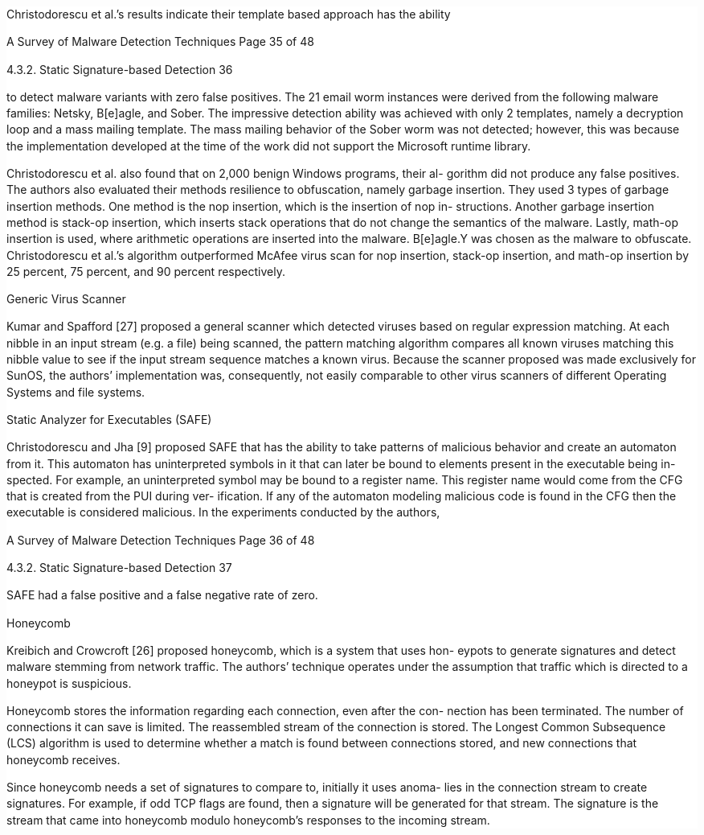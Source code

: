 Christodorescu et al.’s results indicate their template based approach has the ability

A Survey of Malware Detection Techniques Page 35 of 48

4.3.2. Static Signature-based Detection 36

to detect malware variants with zero false positives. The 21 email worm instances were derived from the following malware families: Netsky, B[e]agle, and Sober. The impressive detection ability was achieved with only 2 templates, namely a decryption loop and a mass mailing template. The mass mailing behavior of the Sober worm was not detected; however, this was because the implementation developed at the time of the work did not support the Microsoft runtime library.

Christodorescu et al. also found that on 2,000 benign Windows programs, their al- gorithm did not produce any false positives. The authors also evaluated their methods resilience to obfuscation, namely garbage insertion. They used 3 types of garbage insertion methods. One method is the nop insertion, which is the insertion of nop in- structions. Another garbage insertion method is stack-op insertion, which inserts stack operations that do not change the semantics of the malware. Lastly, math-op insertion is used, where arithmetic operations are inserted into the malware. B[e]agle.Y was chosen as the malware to obfuscate. Christodorescu et al.’s algorithm outperformed McAfee virus scan for nop insertion, stack-op insertion, and math-op insertion by 25 percent, 75 percent, and 90 percent respectively.

Generic Virus Scanner

Kumar and Spafford [27] proposed a general scanner which detected viruses based on regular expression matching. At each nibble in an input stream (e.g. a file) being scanned, the pattern matching algorithm compares all known viruses matching this nibble value to see if the input stream sequence matches a known virus. Because the scanner proposed was made exclusively for SunOS, the authors’ implementation was, consequently, not easily comparable to other virus scanners of different Operating Systems and file systems.

Static Analyzer for Executables (SAFE)

Christodorescu and Jha [9] proposed SAFE that has the ability to take patterns of malicious behavior and create an automaton from it. This automaton has uninterpreted symbols in it that can later be bound to elements present in the executable being in- spected. For example, an uninterpreted symbol may be bound to a register name. This register name would come from the CFG that is created from the PUI during ver- ification. If any of the automaton modeling malicious code is found in the CFG then the executable is considered malicious. In the experiments conducted by the authors,

A Survey of Malware Detection Techniques Page 36 of 48

4.3.2. Static Signature-based Detection 37

SAFE had a false positive and a false negative rate of zero.

Honeycomb

Kreibich and Crowcroft [26] proposed honeycomb, which is a system that uses hon- eypots to generate signatures and detect malware stemming from network traffic. The authors’ technique operates under the assumption that traffic which is directed to a honeypot is suspicious.

Honeycomb stores the information regarding each connection, even after the con- nection has been terminated. The number of connections it can save is limited. The reassembled stream of the connection is stored. The Longest Common Subsequence (LCS) algorithm is used to determine whether a match is found between connections stored, and new connections that honeycomb receives.

Since honeycomb needs a set of signatures to compare to, initially it uses anoma- lies in the connection stream to create signatures. For example, if odd TCP flags are found, then a signature will be generated for that stream. The signature is the stream that came into honeycomb modulo honeycomb’s responses to the incoming stream.
